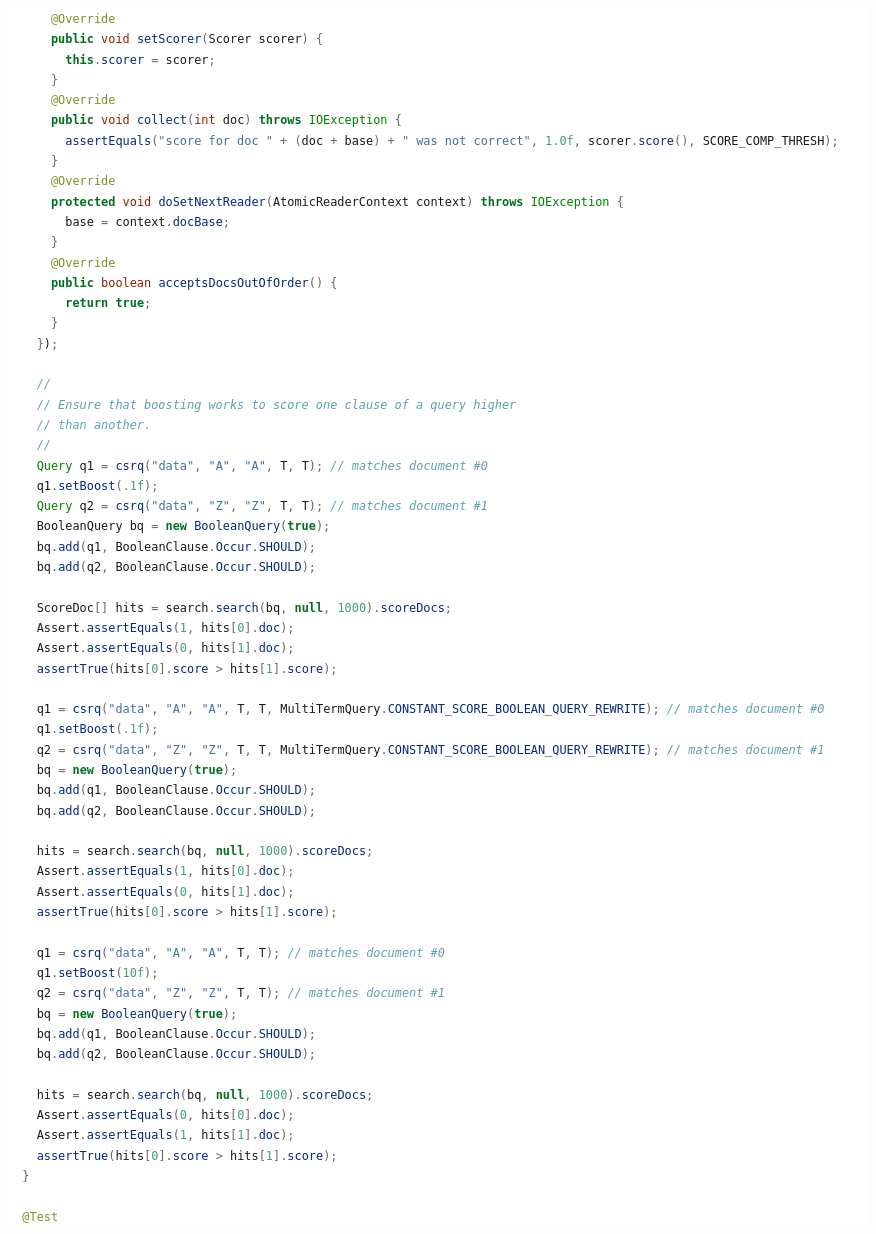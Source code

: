 ```java
      @Override
      public void setScorer(Scorer scorer) {
        this.scorer = scorer;
      }
      @Override
      public void collect(int doc) throws IOException {
        assertEquals("score for doc " + (doc + base) + " was not correct", 1.0f, scorer.score(), SCORE_COMP_THRESH);
      }
      @Override
      protected void doSetNextReader(AtomicReaderContext context) throws IOException {
        base = context.docBase;
      }
      @Override
      public boolean acceptsDocsOutOfOrder() {
        return true;
      }
    });

    //
    // Ensure that boosting works to score one clause of a query higher
    // than another.
    //
    Query q1 = csrq("data", "A", "A", T, T); // matches document #0
    q1.setBoost(.1f);
    Query q2 = csrq("data", "Z", "Z", T, T); // matches document #1
    BooleanQuery bq = new BooleanQuery(true);
    bq.add(q1, BooleanClause.Occur.SHOULD);
    bq.add(q2, BooleanClause.Occur.SHOULD);

    ScoreDoc[] hits = search.search(bq, null, 1000).scoreDocs;
    Assert.assertEquals(1, hits[0].doc);
    Assert.assertEquals(0, hits[1].doc);
    assertTrue(hits[0].score > hits[1].score);

    q1 = csrq("data", "A", "A", T, T, MultiTermQuery.CONSTANT_SCORE_BOOLEAN_QUERY_REWRITE); // matches document #0
    q1.setBoost(.1f);
    q2 = csrq("data", "Z", "Z", T, T, MultiTermQuery.CONSTANT_SCORE_BOOLEAN_QUERY_REWRITE); // matches document #1
    bq = new BooleanQuery(true);
    bq.add(q1, BooleanClause.Occur.SHOULD);
    bq.add(q2, BooleanClause.Occur.SHOULD);

    hits = search.search(bq, null, 1000).scoreDocs;
    Assert.assertEquals(1, hits[0].doc);
    Assert.assertEquals(0, hits[1].doc);
    assertTrue(hits[0].score > hits[1].score);

    q1 = csrq("data", "A", "A", T, T); // matches document #0
    q1.setBoost(10f);
    q2 = csrq("data", "Z", "Z", T, T); // matches document #1
    bq = new BooleanQuery(true);
    bq.add(q1, BooleanClause.Occur.SHOULD);
    bq.add(q2, BooleanClause.Occur.SHOULD);

    hits = search.search(bq, null, 1000).scoreDocs;
    Assert.assertEquals(0, hits[0].doc);
    Assert.assertEquals(1, hits[1].doc);
    assertTrue(hits[0].score > hits[1].score);
  }

  @Test
```